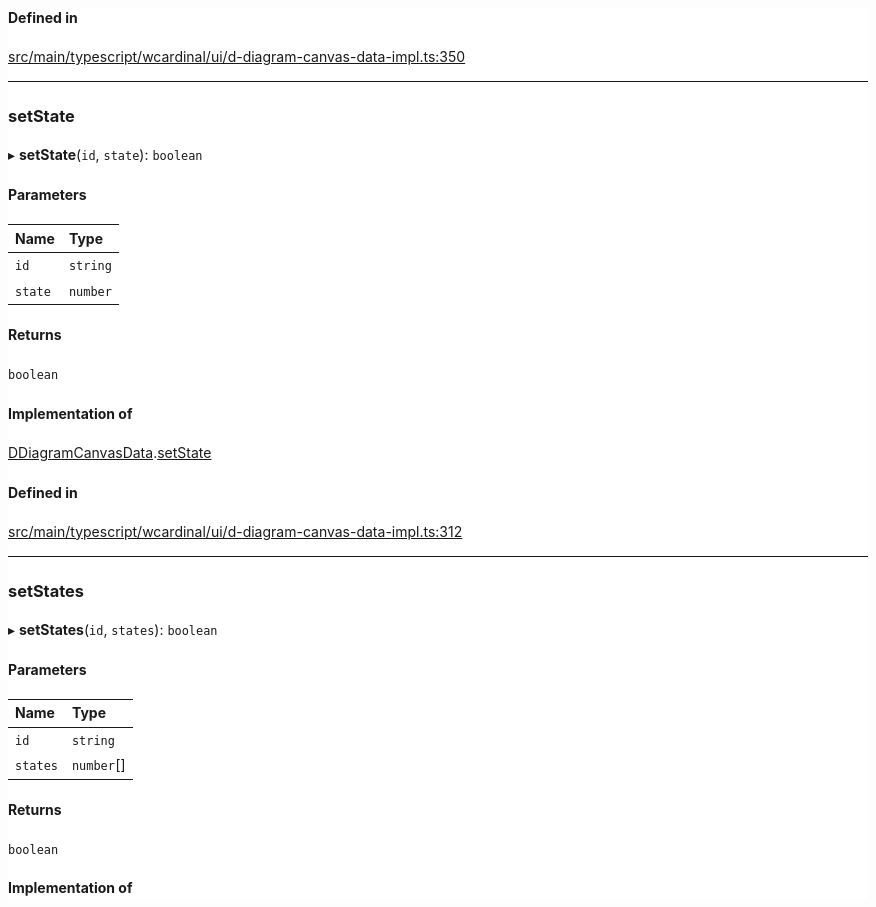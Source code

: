 #### Defined in

[src/main/typescript/wcardinal/ui/d-diagram-canvas-data-impl.ts:350](https://github.com/winter-cardinal/winter-cardinal-ui/blob/v0.414.0/src/main/typescript/wcardinal/ui/d-diagram-canvas-data-impl.ts#L350)

___

### setState

▸ **setState**(`id`, `state`): `boolean`

#### Parameters

| Name | Type |
| :------ | :------ |
| `id` | `string` |
| `state` | `number` |

#### Returns

`boolean`

#### Implementation of

[DDiagramCanvasData](../interfaces/DDiagramCanvasData.md).[setState](../interfaces/DDiagramCanvasData.md#setstate)

#### Defined in

[src/main/typescript/wcardinal/ui/d-diagram-canvas-data-impl.ts:312](https://github.com/winter-cardinal/winter-cardinal-ui/blob/v0.414.0/src/main/typescript/wcardinal/ui/d-diagram-canvas-data-impl.ts#L312)

___

### setStates

▸ **setStates**(`id`, `states`): `boolean`

#### Parameters

| Name | Type |
| :------ | :------ |
| `id` | `string` |
| `states` | `number`[] |

#### Returns

`boolean`

#### Implementation of
